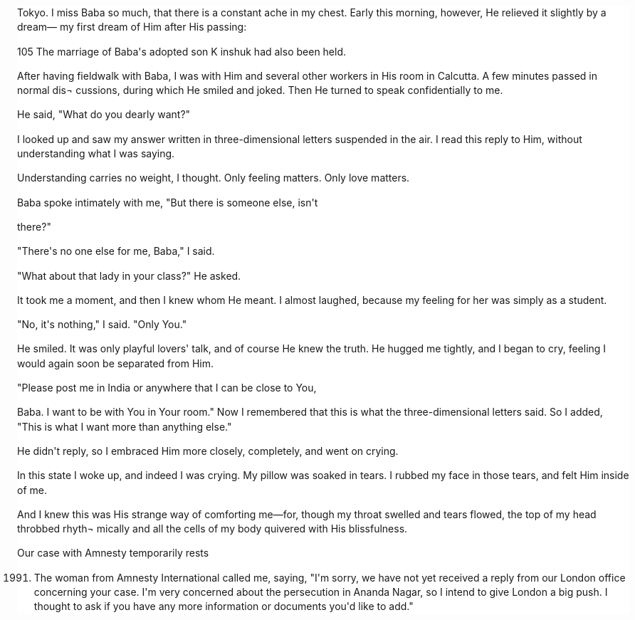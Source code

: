 Tokyo. I miss Baba so much, that there is a constant ache in my 
chest. Early this morning, however, He relieved it slightly by a dream— 
my first dream of Him after His passing: 


105 The marriage of Baba's adopted son K inshuk had also been held. 


After having fieldwalk with Baba, I was with Him and several other 
workers in His room in Calcutta. A few minutes passed in normal dis¬ 
cussions, during which He smiled and joked. Then He turned to speak 
confidentially to me. 

He said, "What do you dearly want?" 

I looked up and saw my answer written in three-dimensional letters 
suspended in the air. I read this reply to Him, without understanding 
what I was saying. 

Understanding carries no weight, I thought. Only feeling matters. 
Only love matters. 

Baba spoke intimately with me, "But there is someone else, isn't 

there?" 

"There's no one else for me, Baba," I said. 

"What about that lady in your class?" He asked. 

It took me a moment, and then I knew whom He meant. I almost 
laughed, because my feeling for her was simply as a student. 

"No, it's nothing," I said. "Only You." 

He smiled. It was only playful lovers' talk, and of course He knew the 
truth. He hugged me tightly, and I began to cry, feeling I would again 
soon be separated from Him. 

"Please post me in India or anywhere that I can be close to You, 

Baba. I want to be with You in Your room." Now I remembered that this 
is what the three-dimensional letters said. So I added, "This is what I 
want more than anything else." 

He didn't reply, so I embraced Him more closely, completely, and 
went on crying. 

In this state I woke up, and indeed I was crying. My pillow was 
soaked in tears. I rubbed my face in those tears, and felt Him inside of 
me. 

And I knew this was His strange way of comforting me—for, though 
my throat swelled and tears flowed, the top of my head throbbed rhyth¬ 
mically and all the cells of my body quivered with His blissfulness. 

Our case with Amnesty temporarily rests 

1991. The woman from Amnesty International called me, saying, 
"I'm sorry, we have not yet received a reply from our London office 
concerning your case. I'm very concerned about the persecution in 
Ananda Nagar, so I intend to give London a big push. I thought to ask if 
you have any more information or documents you'd like to add." 
